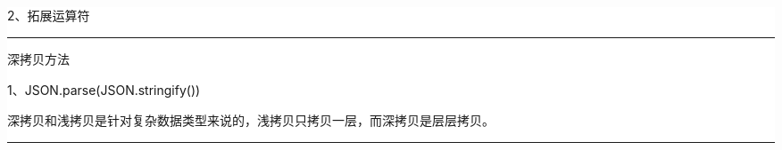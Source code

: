 2、拓展运算符


---------------------------------------------------


深拷贝方法

1、JSON.parse(JSON.stringify())


深拷贝和浅拷贝是针对复杂数据类型来说的，浅拷贝只拷贝一层，而深拷贝是层层拷贝。


------------------------------------------------------



















